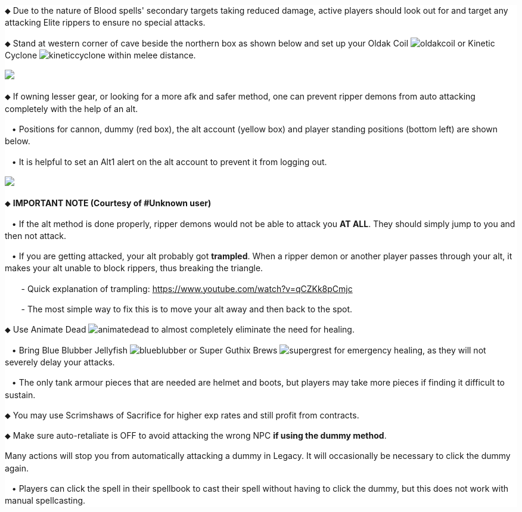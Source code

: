 
⬥ Due to the nature of Blood spells' secondary targets taking reduced damage, active players should look out for and target any attacking Elite rippers to ensure no special attacks.


⬥ Stand at western corner of cave beside the northern box as shown below and set up your Oldak Coil <img title="oldakcoil" class="d-emoji" alt="oldakcoil" src="https://cdn.discordapp.com/emojis/798285651387613194.png?v=1"> or Kinetic Cyclone <img title="kineticcyclone" class="d-emoji" alt="kineticcyclone" src="https://cdn.discordapp.com/emojis/798285651405438997.png?v=1"> within melee distance.





<img class="media" src="https://imgur.com/WqBeore.png">



⬥ If owning lesser gear, or looking for a more afk and safer method, one can prevent ripper demons from auto attacking completely with the help of an alt.

 ‎ ‎ ‎ ‎• Positions for cannon, dummy (red box), the alt account (yellow box) and player standing positions (bottom left) are shown below.

 ‎ ‎ ‎ ‎• It is helpful to set an Alt1 alert on the alt account to prevent it from logging out.





<img class="media" src="https://imgur.com/NjsAyGm.png">



⬥ **IMPORTANT NOTE (Courtesy of #Unknown user)**

 ‎ ‎ ‎ ‎• If the alt method is done properly, ripper demons would not be able to attack you **AT ALL**. They should simply jump to you and then not attack.

 ‎ ‎ ‎ ‎• If you are getting attacked, your alt probably got **trampled**. When a ripper demon or another player passes through your alt, it makes your alt unable to block rippers, thus breaking the triangle.

 ‎ ‎ ‎ ‎ ‎ ‎ ‎ ‎- Quick explanation of trampling: <https://www.youtube.com/watch?v=qCZKk8pCmjc>

 ‎ ‎ ‎ ‎ ‎ ‎ ‎ ‎- The most simple way to fix this is to move your alt away and then back to the spot.


⬥ Use Animate Dead <img title="animatedead" class="d-emoji" alt="animatedead" src="https://cdn.discordapp.com/emojis/856635090453135382.png?v=1"> to almost completely eliminate the need for healing.

 ‎ ‎ ‎ ‎• Bring Blue Blubber Jellyfish <img title="blueblubber" class="d-emoji" alt="blueblubber" src="https://cdn.discordapp.com/emojis/689530593742291033.png?v=1"> or Super Guthix Brews <img title="supergrest" class="d-emoji" alt="supergrest" src="https://cdn.discordapp.com/emojis/690140078407680059.png?v=1"> for emergency healing, as they will not severely delay your attacks.

 ‎ ‎ ‎ ‎• The only tank armour pieces that are needed are helmet and boots, but players may take more pieces if finding it difficult to sustain.


⬥ You may use Scrimshaws of Sacrifice for higher exp rates and still profit from contracts.


⬥ Make sure auto-retaliate is OFF to avoid attacking the wrong NPC **if using the dummy method**.


Many actions will stop you from automatically attacking a dummy in Legacy. It will occasionally be necessary to click the dummy again.

 ‎ ‎ ‎ ‎• Players can click the spell in their spellbook to cast their spell without having to click the dummy, but this does not work with manual spellcasting.
